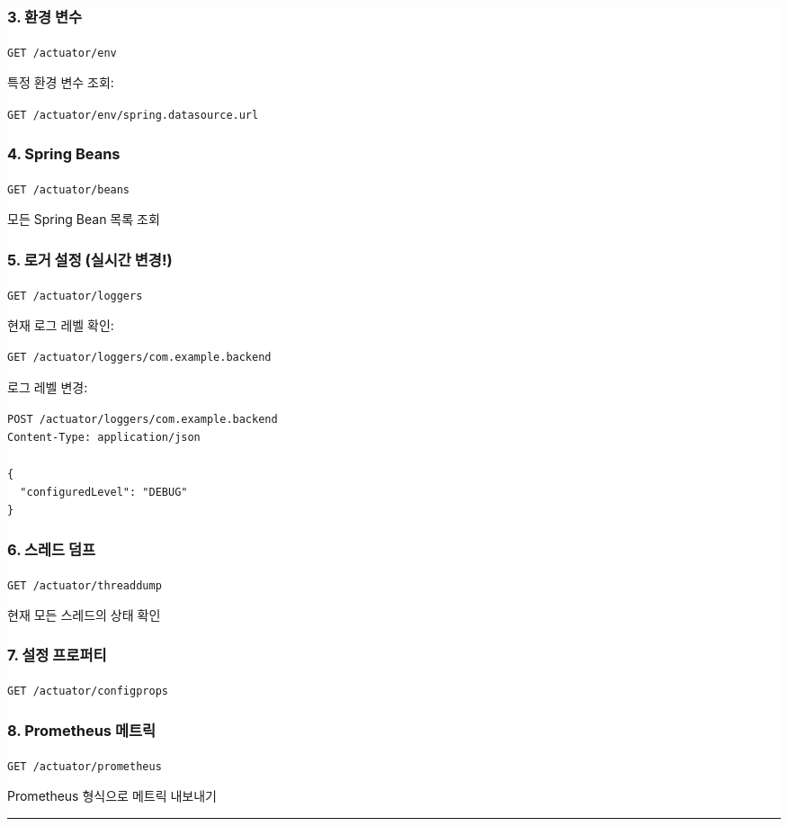 ### 3. 환경 변수
```
GET /actuator/env
```

특정 환경 변수 조회:
```
GET /actuator/env/spring.datasource.url
```

### 4. Spring Beans
```
GET /actuator/beans
```

모든 Spring Bean 목록 조회

### 5. 로거 설정 (실시간 변경!)
```
GET /actuator/loggers
```

현재 로그 레벨 확인:
```
GET /actuator/loggers/com.example.backend
```

로그 레벨 변경:
```
POST /actuator/loggers/com.example.backend
Content-Type: application/json

{
  "configuredLevel": "DEBUG"
}
```

### 6. 스레드 덤프
```
GET /actuator/threaddump
```

현재 모든 스레드의 상태 확인

### 7. 설정 프로퍼티
```
GET /actuator/configprops
```

### 8. Prometheus 메트릭
```
GET /actuator/prometheus
```

Prometheus 형식으로 메트릭 내보내기

---